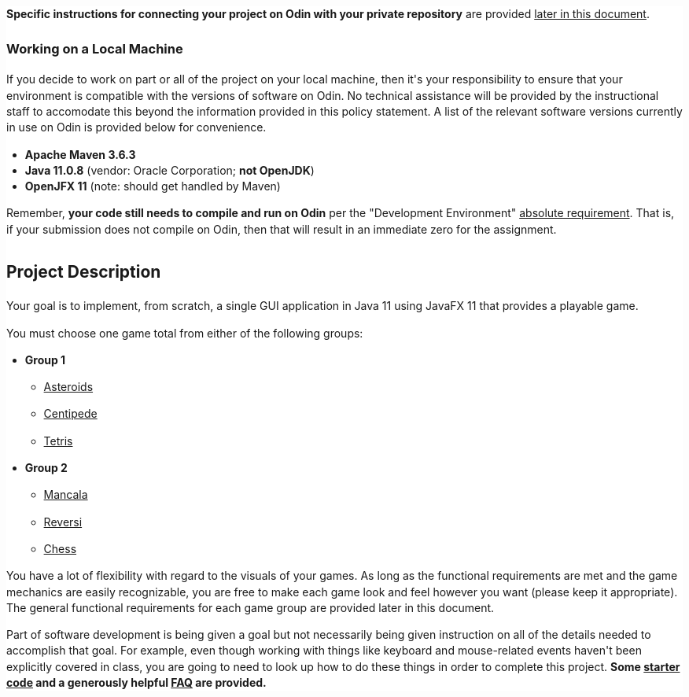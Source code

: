 **Specific instructions for connecting your project on Odin with
your private repository** are provided 
[later in this document](#how-to-download-the-project).

### Working on a Local Machine

If you decide to work on part or all of the project on your local machine,
then it's your responsibility to ensure that your environment is compatible
with the versions of software on Odin. No technical assistance will be provided 
by the instructional staff to accomodate this beyond the information provided
in this policy statement. A list of the relevant software versions currently 
in use on Odin is provided below for convenience. 

* **Apache Maven 3.6.3**
* **Java 11.0.8** (vendor: Oracle Corporation; **not OpenJDK**)
* **OpenJFX 11** (note: should get handled by Maven)

Remember, **your code still needs to compile and run on Odin** per the 
"Development Environment" [absolute requirement](#absolute-requirements).
That is, if your submission does not compile on Odin, then that will result
in an immediate zero for the assignment. 

## Project Description

Your goal is to implement, from scratch, a single GUI application
in Java 11 using JavaFX 11 that provides a playable game.

You must choose one game total from either of the following groups:

* **Group 1**

  * [Asteroids](https://en.wikipedia.org/wiki/Asteroids_(video_game))

  * [Centipede](https://en.wikipedia.org/wiki/Centipede_(video_game))

  * [Tetris](https://en.wikipedia.org/wiki/Tetris)

* **Group 2**

  * [Mancala](https://en.wikipedia.org/wiki/Mancala)

  * [Reversi](https://en.wikipedia.org/wiki/Reversi)

  * [Chess](https://en.wikipedia.org/wiki/Chess)

You have a lot of flexibility with regard to the visuals of your games.
As long as the functional requirements are met and the game mechanics are easily
recognizable, you are free to make each game look and feel however you want
(please keep it appropriate). The general functional requirements for each game
group are provided later in this document.

Part of software development is being given a goal but not necessarily being
given instruction on all of the details needed to accomplish that goal. For example,
even though working with things like keyboard and mouse-related events
haven't been explicitly covered in class, you are going to need to look up how to do
these things in order to complete this project. **Some [starter code](#appendix---starter-code)
and a generously helpful [FAQ](#appendix---faq) are provided.**
